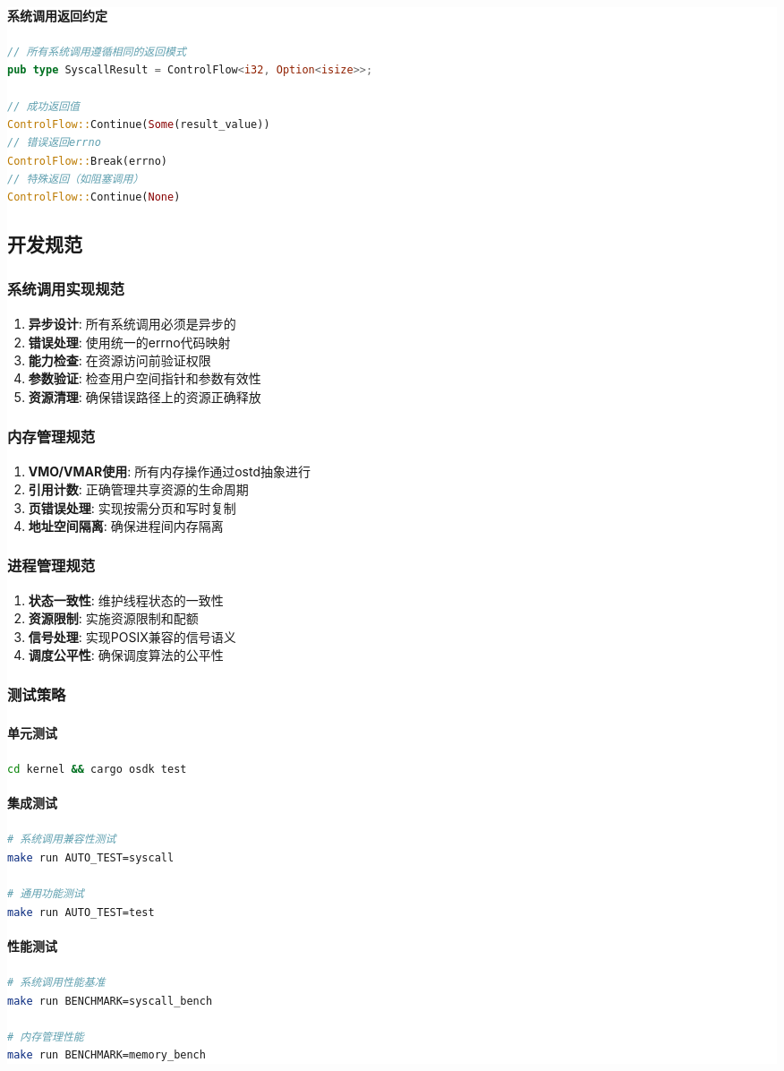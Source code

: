 #### 系统调用返回约定
```rust
// 所有系统调用遵循相同的返回模式
pub type SyscallResult = ControlFlow<i32, Option<isize>>;

// 成功返回值
ControlFlow::Continue(Some(result_value))
// 错误返回errno
ControlFlow::Break(errno)
// 特殊返回（如阻塞调用）
ControlFlow::Continue(None)
```

## 开发规范

### 系统调用实现规范
1. **异步设计**: 所有系统调用必须是异步的
2. **错误处理**: 使用统一的errno代码映射
3. **能力检查**: 在资源访问前验证权限
4. **参数验证**: 检查用户空间指针和参数有效性
5. **资源清理**: 确保错误路径上的资源正确释放

### 内存管理规范
1. **VMO/VMAR使用**: 所有内存操作通过ostd抽象进行
2. **引用计数**: 正确管理共享资源的生命周期
3. **页错误处理**: 实现按需分页和写时复制
4. **地址空间隔离**: 确保进程间内存隔离

### 进程管理规范
1. **状态一致性**: 维护线程状态的一致性
2. **资源限制**: 实施资源限制和配额
3. **信号处理**: 实现POSIX兼容的信号语义
4. **调度公平性**: 确保调度算法的公平性

### 测试策略

#### 单元测试
```bash
cd kernel && cargo osdk test
```

#### 集成测试
```bash
# 系统调用兼容性测试
make run AUTO_TEST=syscall

# 通用功能测试
make run AUTO_TEST=test
```

#### 性能测试
```bash
# 系统调用性能基准
make run BENCHMARK=syscall_bench

# 内存管理性能
make run BENCHMARK=memory_bench
```
